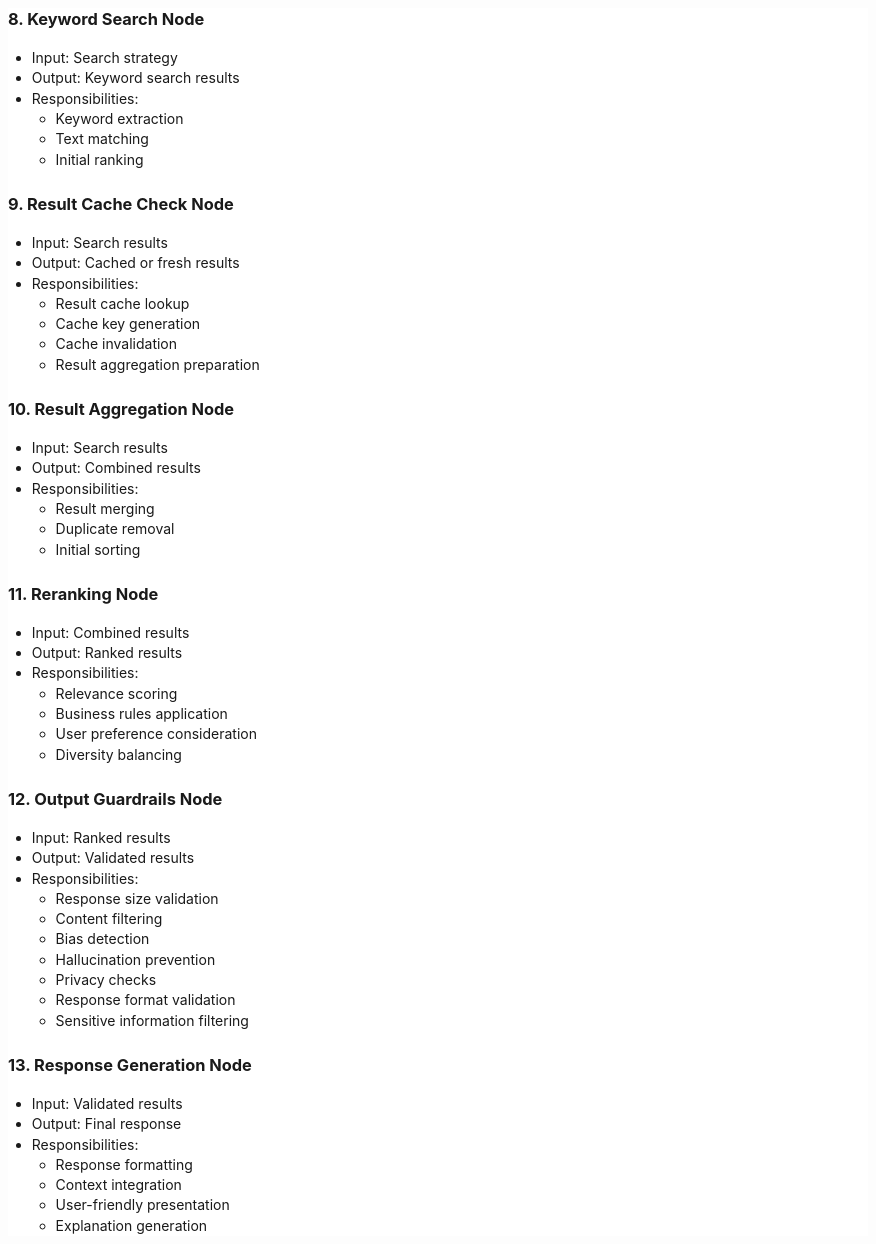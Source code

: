 ### 8. Keyword Search Node
- Input: Search strategy
- Output: Keyword search results
- Responsibilities:
  - Keyword extraction
  - Text matching
  - Initial ranking

### 9. Result Cache Check Node
- Input: Search results
- Output: Cached or fresh results
- Responsibilities:
  - Result cache lookup
  - Cache key generation
  - Cache invalidation
  - Result aggregation preparation

### 10. Result Aggregation Node
- Input: Search results
- Output: Combined results
- Responsibilities:
  - Result merging
  - Duplicate removal
  - Initial sorting

### 11. Reranking Node
- Input: Combined results
- Output: Ranked results
- Responsibilities:
  - Relevance scoring
  - Business rules application
  - User preference consideration
  - Diversity balancing

### 12. Output Guardrails Node
- Input: Ranked results
- Output: Validated results
- Responsibilities:
  - Response size validation
  - Content filtering
  - Bias detection
  - Hallucination prevention
  - Privacy checks
  - Response format validation
  - Sensitive information filtering

### 13. Response Generation Node
- Input: Validated results
- Output: Final response
- Responsibilities:
  - Response formatting
  - Context integration
  - User-friendly presentation
  - Explanation generation
